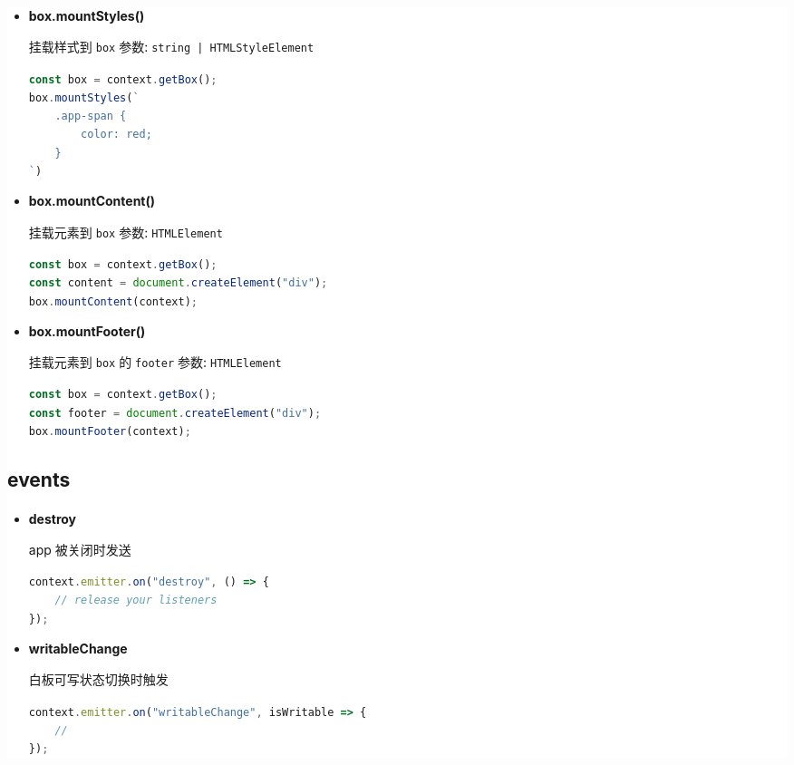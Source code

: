- **box.mountStyles()**

    挂载样式到 `box`
    参数: `string | HTMLStyleElement`

    ```js
    const box = context.getBox();
    box.mountStyles(`
        .app-span {
            color: red;
        }
    `)
    ```

- **box.mountContent()**

    挂载元素到 `box`
    参数: `HTMLElement`

    ```js
    const box = context.getBox();
    const content = document.createElement("div");
    box.mountContent(context);
    ```

- **box.mountFooter()**

    挂载元素到 `box` 的 `footer`
    参数: `HTMLElement`

    ```js
    const box = context.getBox();
    const footer = document.createElement("div");
    box.mountFooter(context);
    ```

<h2 id="events">events</h2>

- **destroy**

    app 被关闭时发送

    ```ts
    context.emitter.on("destroy", () => {
        // release your listeners
    });
    ```

- **writableChange**

    白板可写状态切换时触发

    ```ts
    context.emitter.on("writableChange", isWritable => {
        //
    });
    ```
